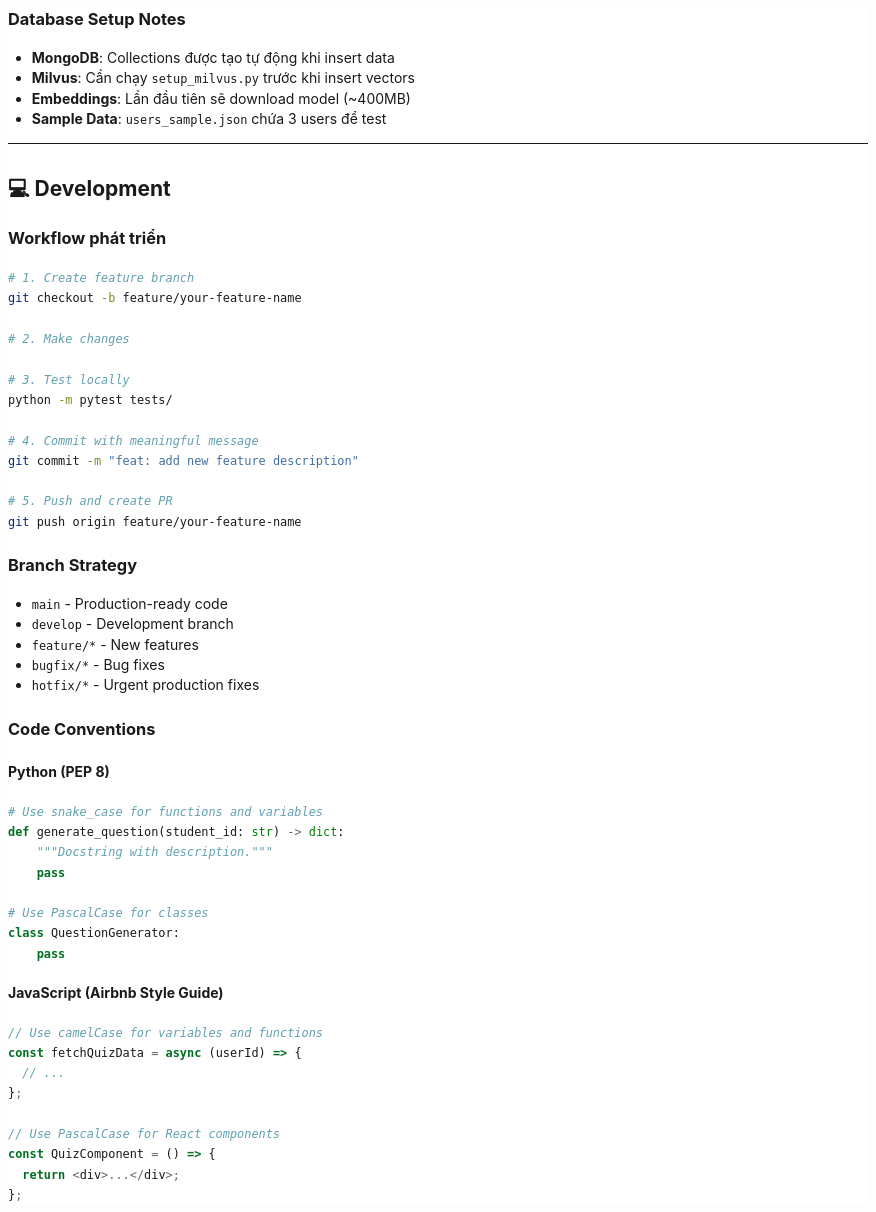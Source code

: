 ### Database Setup Notes

- **MongoDB**: Collections được tạo tự động khi insert data
- **Milvus**: Cần chạy `setup_milvus.py` trước khi insert vectors
- **Embeddings**: Lần đầu tiên sẽ download model (~400MB)
- **Sample Data**: `users_sample.json` chứa 3 users để test

---

## 💻 Development

### Workflow phát triển

```bash
# 1. Create feature branch
git checkout -b feature/your-feature-name

# 2. Make changes

# 3. Test locally
python -m pytest tests/

# 4. Commit with meaningful message
git commit -m "feat: add new feature description"

# 5. Push and create PR
git push origin feature/your-feature-name
```

### Branch Strategy

- `main` - Production-ready code
- `develop` - Development branch
- `feature/*` - New features
- `bugfix/*` - Bug fixes
- `hotfix/*` - Urgent production fixes

### Code Conventions

#### Python (PEP 8)
```python
# Use snake_case for functions and variables
def generate_question(student_id: str) -> dict:
    """Docstring with description."""
    pass

# Use PascalCase for classes
class QuestionGenerator:
    pass
```

#### JavaScript (Airbnb Style Guide)
```javascript
// Use camelCase for variables and functions
const fetchQuizData = async (userId) => {
  // ...
};

// Use PascalCase for React components
const QuizComponent = () => {
  return <div>...</div>;
};
```
